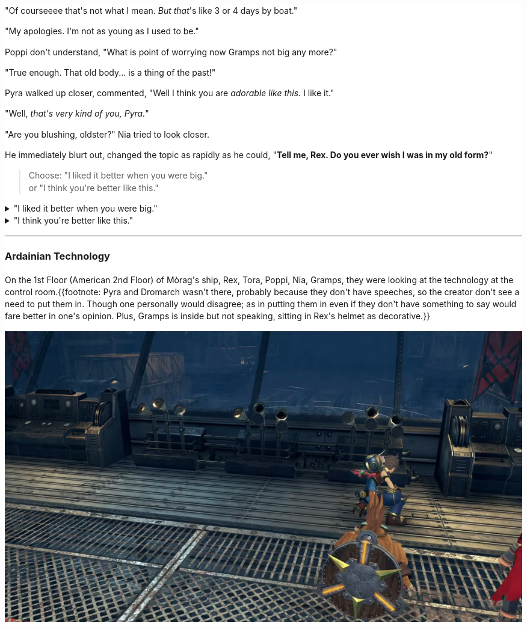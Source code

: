 "Of courseeee that's not what I mean. _But that_'s like 3 or 4 days by boat."

"My apologies. I'm not as young as I used to be."

Poppi don't understand, "What is point of worrying now Gramps not big any more?"

"True enough. That old body... is a thing of the past!"

Pyra walked up closer, commented, "Well I think you are _adorable like this._ I like it."

"Well, _that's very kind of you, Pyra._"

"Are you blushing, oldster?" Nia tried to look closer. 

He immediately blurt out, changed the topic as rapidly as he could, "**Tell me, Rex. Do you ever wish I was in my old form?**"

> Choose: "I liked it better when you were big."  
> or "I think you're better like this."

<details><summary>"I liked it better when you were big."</summary></details>

<details><summary>"I think you're better like this."</summary></details>

---

### Ardainian Technology

On the 1st Floor (American 2nd Floor) of Mòrag's ship, Rex, Tora, Poppi, Nia, Gramps, they were looking at the technology at the control room.{{footnote: Pyra and Dromarch wasn't there, probably because they don't have speeches, so the creator don't see a need to put them in. Though one personally would disagree; as in putting them in even if they don't have something to say would fare better in one's opinion. Plus, Gramps is inside but not speaking, sitting in Rex's helmet as decorative.}}

![Inside Mòrag's ship control room](images/071_morag_ship.jpg)

